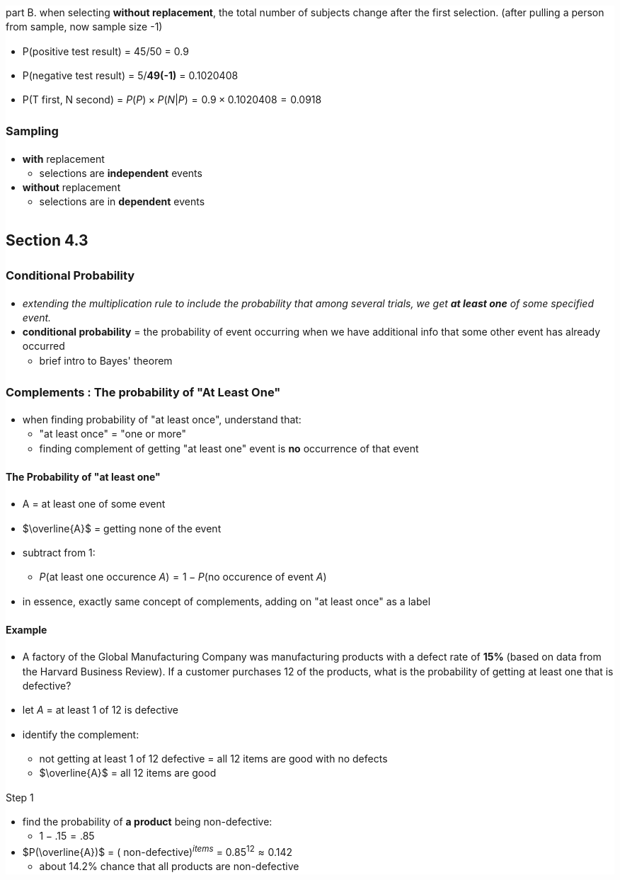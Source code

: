 part B.
	when selecting **without replacement**, the total number of subjects change after the first selection. (after pulling a person from sample, now sample size -1)
- P(positive test result) = 45/50 = 0.9
- P(negative test result) = 5/**49(-1)** = 0.1020408

- P(T first, N second) = $P(P) \times P(N|P) = 0.9\times0.1020408 = 0.0918$


### Sampling 
- **with** replacement
	- selections are **independent** events
- **without** replacement
	- selections are in **dependent** events



## Section 4.3

### Conditional Probability
- *extending the multiplication rule to include the probability that among several trials, we get **at least one** of some specified event.*
-  **conditional probability** = the probability of event occurring when we have additional info that some other event has already occurred
	- brief intro to Bayes' theorem

### Complements : The probability of "At Least One"
- when finding probability of "at least once", understand that:
	- "at least once" = "one or more"
	- finding complement of getting "at least one" event is **no** occurrence of that event 

#### The Probability of "at least one"
- A = at least one of some event
- $\overline{A}$ = getting none of the event
- subtract from 1:
	- $P(\text{at least one occurence }A) = 1-P(\text{no occurence of event }A)$

- in essence, exactly same concept of complements, adding on "at least once" as a label

#### Example
- A factory of the Global Manufacturing Company was manufacturing products with a defect rate of **15%** (based on data from the Harvard Business Review). If a customer purchases 12 of the products, what is the probability of getting at least one that is defective?

- let $A$ = at least 1 of 12 is defective
- identify the complement: 
	- not getting at least 1 of 12 defective = all 12 items are good with no defects
	- $\overline{A}$ = all 12 items are good

Step 1 
- find the probability of **a product** being non-defective:
	- $1 - .15 = .85$
- $P(\overline{A})$ = ( non-defective$)^{items}$ = $0.85^{12}\approx 0.142$  
	- about 14.2% chance that all products are non-defective
